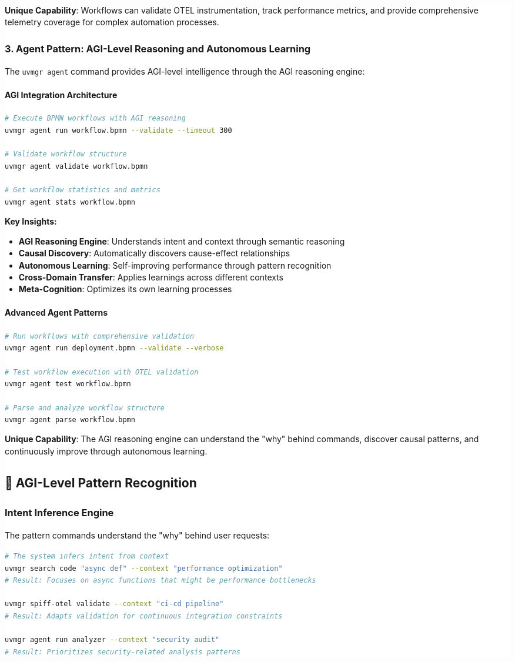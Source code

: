 **Unique Capability**: Workflows can validate OTEL instrumentation, track performance metrics, and provide comprehensive telemetry coverage for complex automation processes.

### 3. **Agent Pattern: AGI-Level Reasoning and Autonomous Learning**

The `uvmgr agent` command provides AGI-level intelligence through the AGI reasoning engine:

#### AGI Integration Architecture
```bash
# Execute BPMN workflows with AGI reasoning
uvmgr agent run workflow.bpmn --validate --timeout 300

# Validate workflow structure
uvmgr agent validate workflow.bpmn

# Get workflow statistics and metrics
uvmgr agent stats workflow.bpmn
```

**Key Insights:**
- **AGI Reasoning Engine**: Understands intent and context through semantic reasoning
- **Causal Discovery**: Automatically discovers cause-effect relationships
- **Autonomous Learning**: Self-improving performance through pattern recognition
- **Cross-Domain Transfer**: Applies learnings across different contexts
- **Meta-Cognition**: Optimizes its own learning processes

#### Advanced Agent Patterns
```bash
# Run workflows with comprehensive validation
uvmgr agent run deployment.bpmn --validate --verbose

# Test workflow execution with OTEL validation
uvmgr agent test workflow.bpmn

# Parse and analyze workflow structure
uvmgr agent parse workflow.bpmn
```

**Unique Capability**: The AGI reasoning engine can understand the "why" behind commands, discover causal patterns, and continuously improve through autonomous learning.

## 🧠 AGI-Level Pattern Recognition

### Intent Inference Engine
The pattern commands understand the "why" behind user requests:

```bash
# The system infers intent from context
uvmgr search code "async def" --context "performance optimization"
# Result: Focuses on async functions that might be performance bottlenecks

uvmgr spiff-otel validate --context "ci-cd pipeline"
# Result: Adapts validation for continuous integration constraints

uvmgr agent run analyzer --context "security audit"
# Result: Prioritizes security-related analysis patterns
```
